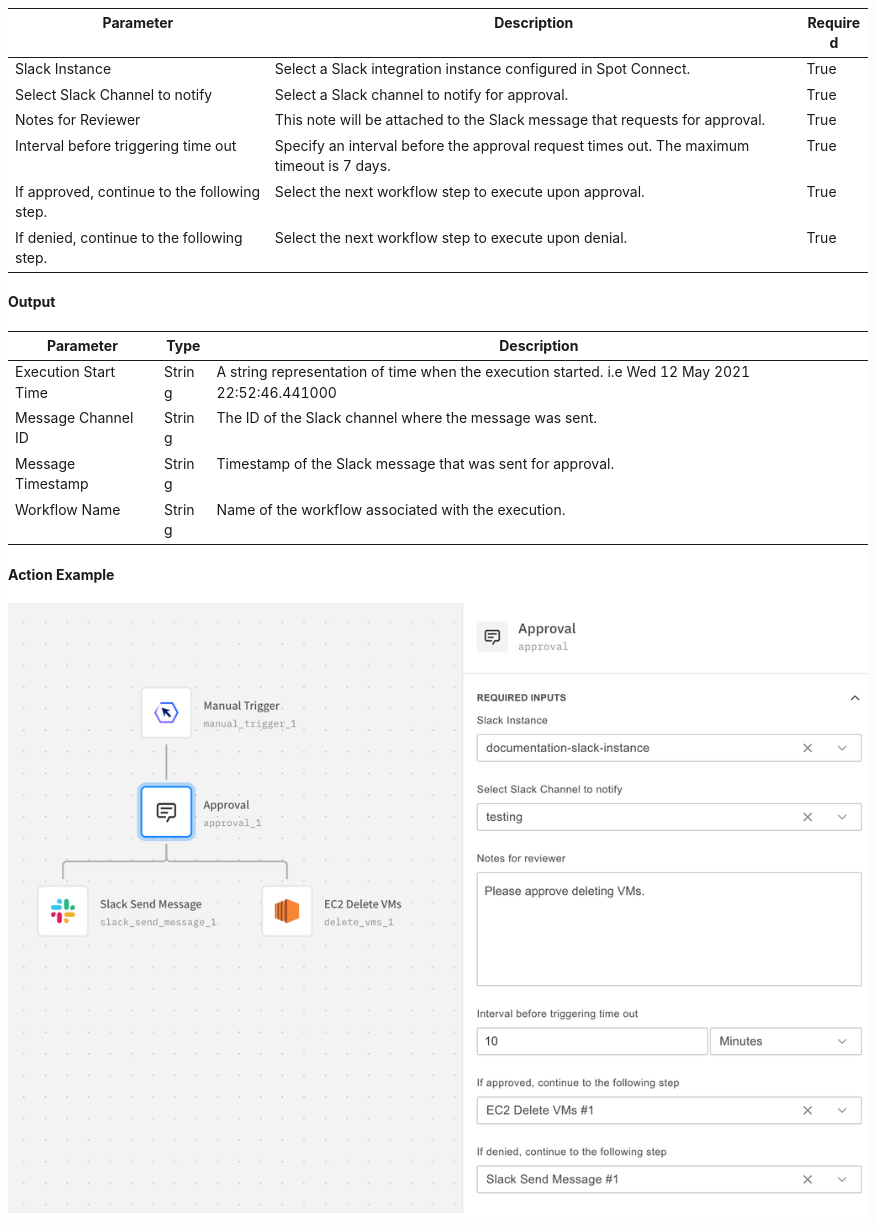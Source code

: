 Parameter | Description | Required
--------- | ----------- | --------
Slack Instance   | Select a Slack integration instance configured in Spot Connect. | True
Select Slack Channel to notify   | Select a Slack channel to notify for approval. | True
Notes for Reviewer   | This note will be attached to the Slack message that requests for approval.  | True
Interval before triggering time out   | Specify an interval before the approval request times out. The maximum timeout is 7 days. | True
If approved, continue to the following step.   | Select the next workflow step to execute upon approval. | True
If denied, continue to the following step.   | Select the next workflow step to execute upon denial. | True

#### Output

Parameter | Type | Description
--------- | ----------- | --------
Execution Start Time   | String | A string representation of time when the execution started. i.e Wed 12 May 2021 22:52:46.441000
Message Channel ID   | String | The ID of the Slack channel where the message was sent.
Message Timestamp   | String | Timestamp of the Slack message that was sent for approval.
Workflow Name   | String | Name of the workflow associated with the execution.

#### Action Example

<img src="/spot-connect/_media/slack-1.png" />
